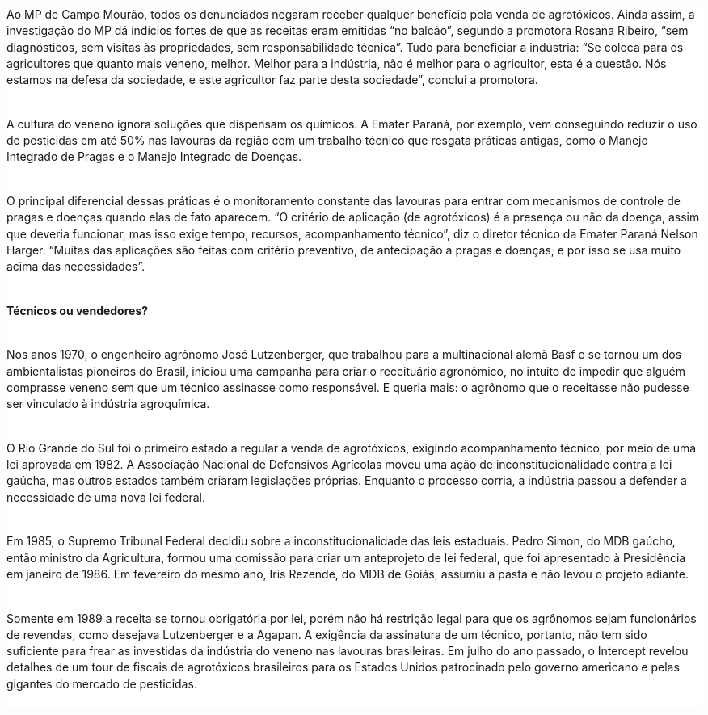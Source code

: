 <p>Ao MP de Campo Mour&atilde;o, todos os denunciados negaram receber qualquer benef&iacute;cio pela venda de agrot&oacute;xicos. Ainda assim, a investiga&ccedil;&atilde;o do MP d&aacute; ind&iacute;cios fortes de que as receitas eram emitidas &ldquo;no balc&atilde;o&rdquo;, segundo a promotora Rosana Ribeiro, &ldquo;sem diagn&oacute;sticos, sem visitas &agrave;s propriedades, sem responsabilidade t&eacute;cnica&rdquo;. Tudo para beneficiar a ind&uacute;stria: &ldquo;Se coloca para os agricultores que quanto mais veneno, melhor. Melhor para a ind&uacute;stria, n&atilde;o &eacute; melhor para o agricultor, esta &eacute; a quest&atilde;o. N&oacute;s estamos na defesa da sociedade, e este agricultor faz parte desta sociedade&rdquo;, conclui a promotora.<br />
&nbsp;</p>

<p>A cultura do veneno ignora solu&ccedil;&otilde;es que dispensam os qu&iacute;micos. A Emater Paran&aacute;, por exemplo, vem conseguindo reduzir o uso de pesticidas em at&eacute; 50% nas lavouras da regi&atilde;o com um trabalho t&eacute;cnico que resgata pr&aacute;ticas antigas, como o Manejo Integrado de Pragas e o Manejo Integrado de Doen&ccedil;as.<br />
&nbsp;</p>

<p>O principal diferencial dessas pr&aacute;ticas &eacute; o monitoramento constante das lavouras para entrar com mecanismos de controle de pragas e doen&ccedil;as quando elas de fato aparecem. &ldquo;O crit&eacute;rio de aplica&ccedil;&atilde;o (de agrot&oacute;xicos) &eacute; a presen&ccedil;a ou n&atilde;o da doen&ccedil;a, assim que deveria funcionar, mas isso exige tempo, recursos, acompanhamento t&eacute;cnico&rdquo;, diz o diretor t&eacute;cnico da Emater Paran&aacute; Nelson Harger. &ldquo;Muitas das aplica&ccedil;&otilde;es s&atilde;o feitas com crit&eacute;rio preventivo, de antecipa&ccedil;&atilde;o a pragas e doen&ccedil;as, e por isso se usa muito acima das necessidades&rdquo;.<br />
&nbsp;</p>

<p><strong>T&eacute;cnicos ou vendedores?</strong><br />
&nbsp;</p>

<p>Nos anos 1970, o engenheiro agr&ocirc;nomo Jos&eacute; Lutzenberger, que trabalhou para a multinacional alem&atilde; Basf e se tornou um dos ambientalistas pioneiros do Brasil, iniciou uma campanha para criar o receitu&aacute;rio agron&ocirc;mico, no intuito de impedir que algu&eacute;m comprasse veneno sem que um t&eacute;cnico assinasse como respons&aacute;vel. E queria mais: o agr&ocirc;nomo que o receitasse n&atilde;o pudesse ser vinculado &agrave; ind&uacute;stria agroqu&iacute;mica.<br />
&nbsp;</p>

<p>O Rio Grande do Sul foi o primeiro estado a regular a venda de agrot&oacute;xicos, exigindo acompanhamento t&eacute;cnico, por meio de uma lei aprovada em 1982. A Associa&ccedil;&atilde;o Nacional de Defensivos Agr&iacute;colas moveu uma a&ccedil;&atilde;o de inconstitucionalidade contra a lei ga&uacute;cha, mas outros estados tamb&eacute;m criaram legisla&ccedil;&otilde;es pr&oacute;prias. Enquanto o processo corria, a ind&uacute;stria passou a defender a necessidade de uma nova lei federal.<br />
&nbsp;</p>

<p>Em 1985, o Supremo Tribunal Federal decidiu sobre a inconstitucionalidade das leis estaduais. Pedro Simon, do MDB ga&uacute;cho, ent&atilde;o ministro da Agricultura, formou uma comiss&atilde;o para criar um anteprojeto de lei federal, que foi apresentado &agrave; Presid&ecirc;ncia em janeiro de 1986. Em fevereiro do mesmo ano, Iris Rezende, do MDB de Goi&aacute;s, assumiu a pasta e n&atilde;o levou o projeto adiante.<br />
&nbsp;</p>

<p>Somente em 1989 a receita se tornou obrigat&oacute;ria por lei, por&eacute;m n&atilde;o h&aacute; restri&ccedil;&atilde;o legal para que os agr&ocirc;nomos sejam funcion&aacute;rios de revendas, como desejava Lutzenberger e a Agapan. A exig&ecirc;ncia da assinatura de um t&eacute;cnico, portanto, n&atilde;o tem sido suficiente para frear as investidas da ind&uacute;stria do veneno nas lavouras brasileiras. Em julho do ano passado, o Intercept revelou detalhes de um tour de fiscais de agrot&oacute;xicos brasileiros para os Estados Unidos patrocinado pelo governo americano e pelas gigantes do mercado de pesticidas.<br />
&nbsp;</p>
